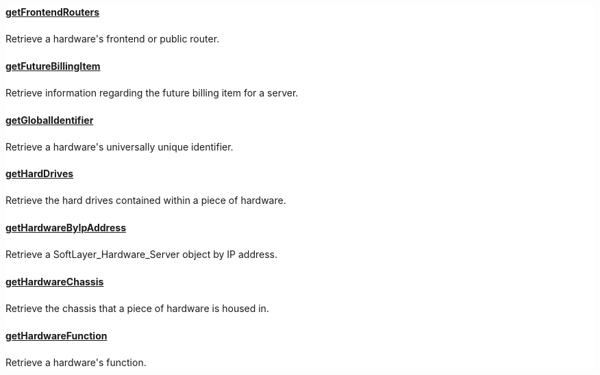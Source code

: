</div>

<div class="method-row">

#### [getFrontendRouters](/reference/services/SoftLayer_Hardware_Server/getFrontendRouters)
Retrieve a hardware's frontend or public router.

</div>

<div class="method-row">

#### [getFutureBillingItem](/reference/services/SoftLayer_Hardware_Server/getFutureBillingItem)
Retrieve information regarding the future billing item for a server.

</div>

<div class="method-row">

#### [getGlobalIdentifier](/reference/services/SoftLayer_Hardware_Server/getGlobalIdentifier)
Retrieve a hardware's universally unique identifier.

</div>

<div class="method-row">

#### [getHardDrives](/reference/services/SoftLayer_Hardware_Server/getHardDrives)
Retrieve the hard drives contained within a piece of hardware.

</div>

<div class="method-row">

#### [getHardwareByIpAddress](/reference/services/SoftLayer_Hardware_Server/getHardwareByIpAddress)
Retrieve a SoftLayer_Hardware_Server object by IP address.

</div>

<div class="method-row">

#### [getHardwareChassis](/reference/services/SoftLayer_Hardware_Server/getHardwareChassis)
Retrieve the chassis that a piece of hardware is housed in.

</div>

<div class="method-row">

#### [getHardwareFunction](/reference/services/SoftLayer_Hardware_Server/getHardwareFunction)
Retrieve a hardware's function.

</div>
